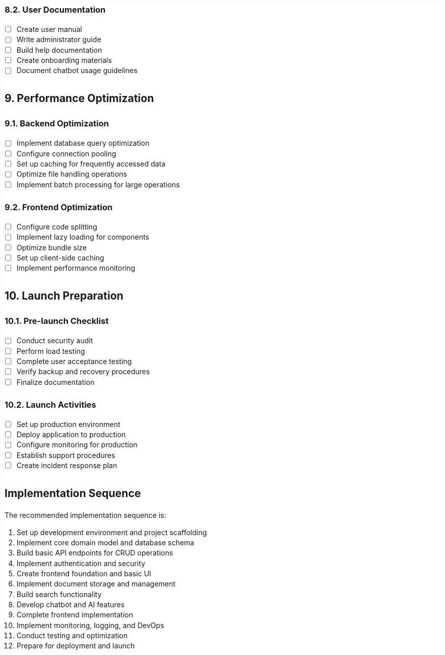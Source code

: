 ### 8.2. User Documentation
- [ ] Create user manual
- [ ] Write administrator guide
- [ ] Build help documentation
- [ ] Create onboarding materials
- [ ] Document chatbot usage guidelines

## 9. Performance Optimization

### 9.1. Backend Optimization
- [ ] Implement database query optimization
- [ ] Configure connection pooling
- [ ] Set up caching for frequently accessed data
- [ ] Optimize file handling operations
- [ ] Implement batch processing for large operations

### 9.2. Frontend Optimization
- [ ] Configure code splitting
- [ ] Implement lazy loading for components
- [ ] Optimize bundle size
- [ ] Set up client-side caching
- [ ] Implement performance monitoring

## 10. Launch Preparation

### 10.1. Pre-launch Checklist
- [ ] Conduct security audit
- [ ] Perform load testing
- [ ] Complete user acceptance testing
- [ ] Verify backup and recovery procedures
- [ ] Finalize documentation

### 10.2. Launch Activities
- [ ] Set up production environment
- [ ] Deploy application to production
- [ ] Configure monitoring for production
- [ ] Establish support procedures
- [ ] Create incident response plan

## Implementation Sequence

The recommended implementation sequence is:

1. Set up development environment and project scaffolding
2. Implement core domain model and database schema
3. Build basic API endpoints for CRUD operations
4. Implement authentication and security
5. Create frontend foundation and basic UI
6. Implement document storage and management
7. Build search functionality
8. Develop chatbot and AI features
9. Complete frontend implementation
10. Implement monitoring, logging, and DevOps
11. Conduct testing and optimization
12. Prepare for deployment and launch 